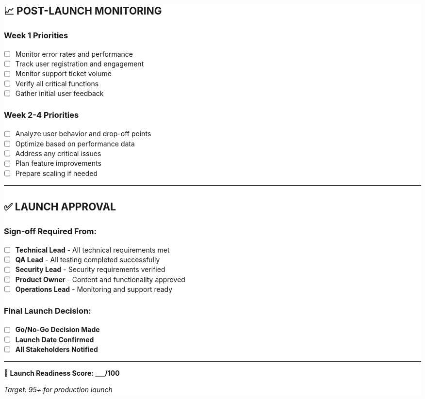 ## **📈 POST-LAUNCH MONITORING**

### **Week 1 Priorities**
- [ ] Monitor error rates and performance
- [ ] Track user registration and engagement
- [ ] Monitor support ticket volume
- [ ] Verify all critical functions
- [ ] Gather initial user feedback

### **Week 2-4 Priorities**
- [ ] Analyze user behavior and drop-off points
- [ ] Optimize based on performance data
- [ ] Address any critical issues
- [ ] Plan feature improvements
- [ ] Prepare scaling if needed

---

## **✅ LAUNCH APPROVAL**

### **Sign-off Required From:**
- [ ] **Technical Lead** - All technical requirements met
- [ ] **QA Lead** - All testing completed successfully
- [ ] **Security Lead** - Security requirements verified
- [ ] **Product Owner** - Content and functionality approved
- [ ] **Operations Lead** - Monitoring and support ready

### **Final Launch Decision:**
- [ ] **Go/No-Go Decision Made**
- [ ] **Launch Date Confirmed**
- [ ] **All Stakeholders Notified**

---

**🎯 Launch Readiness Score: ___/100**

*Target: 95+ for production launch*
